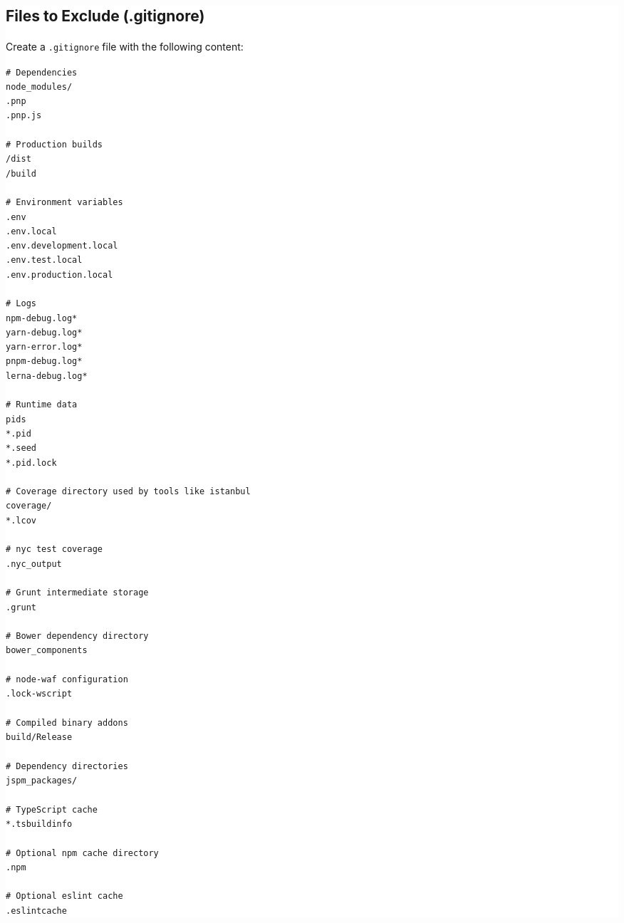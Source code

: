 ## Files to Exclude (.gitignore)

Create a `.gitignore` file with the following content:

```
# Dependencies
node_modules/
.pnp
.pnp.js

# Production builds
/dist
/build

# Environment variables
.env
.env.local
.env.development.local
.env.test.local
.env.production.local

# Logs
npm-debug.log*
yarn-debug.log*
yarn-error.log*
pnpm-debug.log*
lerna-debug.log*

# Runtime data
pids
*.pid
*.seed
*.pid.lock

# Coverage directory used by tools like istanbul
coverage/
*.lcov

# nyc test coverage
.nyc_output

# Grunt intermediate storage
.grunt

# Bower dependency directory
bower_components

# node-waf configuration
.lock-wscript

# Compiled binary addons
build/Release

# Dependency directories
jspm_packages/

# TypeScript cache
*.tsbuildinfo

# Optional npm cache directory
.npm

# Optional eslint cache
.eslintcache
```
